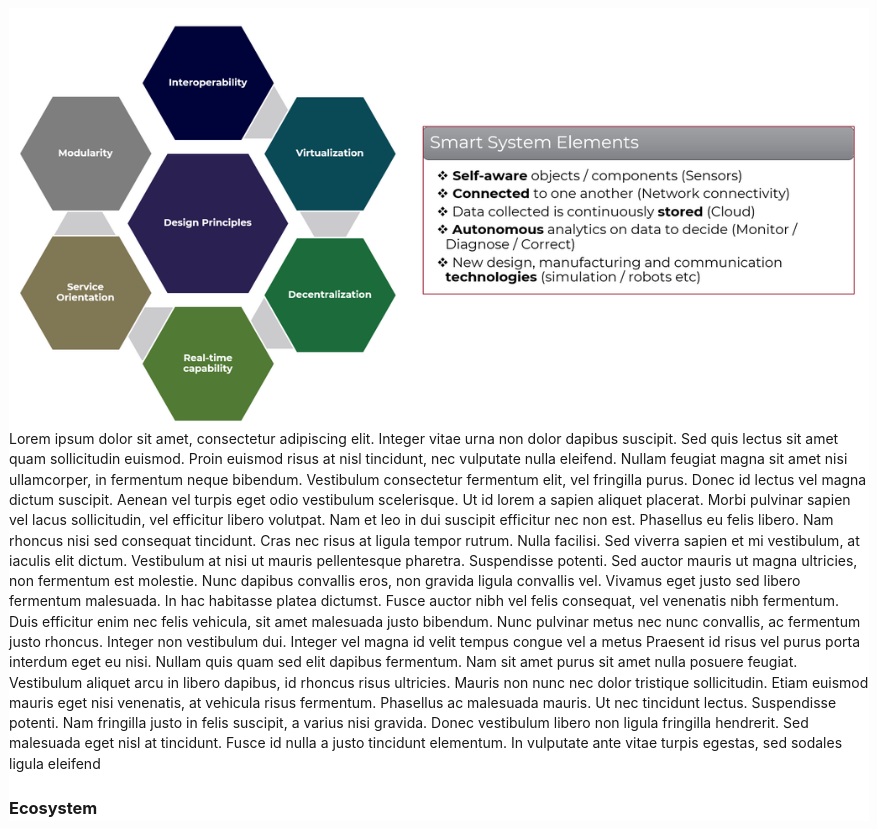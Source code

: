 ![DPSSE](https://raw.githubusercontent.com/kranthiB/tech-pulse/main/images/industrial-iot/industrial-iot/0006-DPSSE.png)
Lorem ipsum dolor sit amet, consectetur adipiscing elit. Integer vitae urna non dolor dapibus suscipit. Sed quis lectus sit amet quam sollicitudin euismod. Proin euismod risus at nisl tincidunt, nec vulputate nulla eleifend. Nullam feugiat magna sit amet nisi ullamcorper, in fermentum neque bibendum. Vestibulum consectetur fermentum elit, vel fringilla purus. Donec id lectus vel magna dictum suscipit. Aenean vel turpis eget odio vestibulum scelerisque. Ut id lorem a sapien aliquet placerat. Morbi pulvinar sapien vel lacus sollicitudin, vel efficitur libero volutpat. Nam et leo in dui suscipit efficitur nec non est. Phasellus eu felis libero. Nam rhoncus nisi sed consequat tincidunt. Cras nec risus at ligula tempor rutrum. Nulla facilisi. Sed viverra sapien et mi vestibulum, at iaculis elit dictum. Vestibulum at nisi ut mauris pellentesque pharetra.
Suspendisse potenti. Sed auctor mauris ut magna ultricies, non fermentum est molestie. Nunc dapibus convallis eros, non gravida ligula convallis vel. Vivamus eget justo sed libero fermentum malesuada. In hac habitasse platea dictumst. Fusce auctor nibh vel felis consequat, vel venenatis nibh fermentum. Duis efficitur enim nec felis vehicula, sit amet malesuada justo bibendum. Nunc pulvinar metus nec nunc convallis, ac fermentum justo rhoncus. Integer non vestibulum dui. Integer vel magna id velit tempus congue vel a metus
Praesent id risus vel purus porta interdum eget eu nisi. Nullam quis quam sed elit dapibus fermentum. Nam sit amet purus sit amet nulla posuere feugiat. Vestibulum aliquet arcu in libero dapibus, id rhoncus risus ultricies. Mauris non nunc nec dolor tristique sollicitudin. Etiam euismod mauris eget nisi venenatis, at vehicula risus fermentum. Phasellus ac malesuada mauris. Ut nec tincidunt lectus. Suspendisse potenti. Nam fringilla justo in felis suscipit, a varius nisi gravida. Donec vestibulum libero non ligula fringilla hendrerit. Sed malesuada eget nisl at tincidunt. Fusce id nulla a justo tincidunt elementum. In vulputate ante vitae turpis egestas, sed sodales ligula eleifend
### Ecosystem